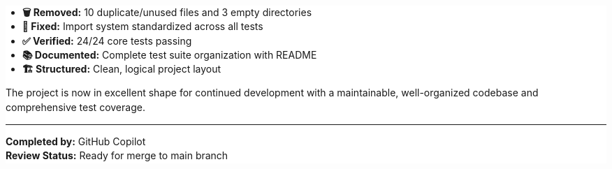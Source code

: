 - **🗑️ Removed:** 10 duplicate/unused files and 3 empty directories
- **🔧 Fixed:** Import system standardized across all tests  
- **✅ Verified:** 24/24 core tests passing
- **📚 Documented:** Complete test suite organization with README
- **🏗️ Structured:** Clean, logical project layout

The project is now in excellent shape for continued development with a maintainable, well-organized codebase and comprehensive test coverage.

---

**Completed by:** GitHub Copilot  
**Review Status:** Ready for merge to main branch
